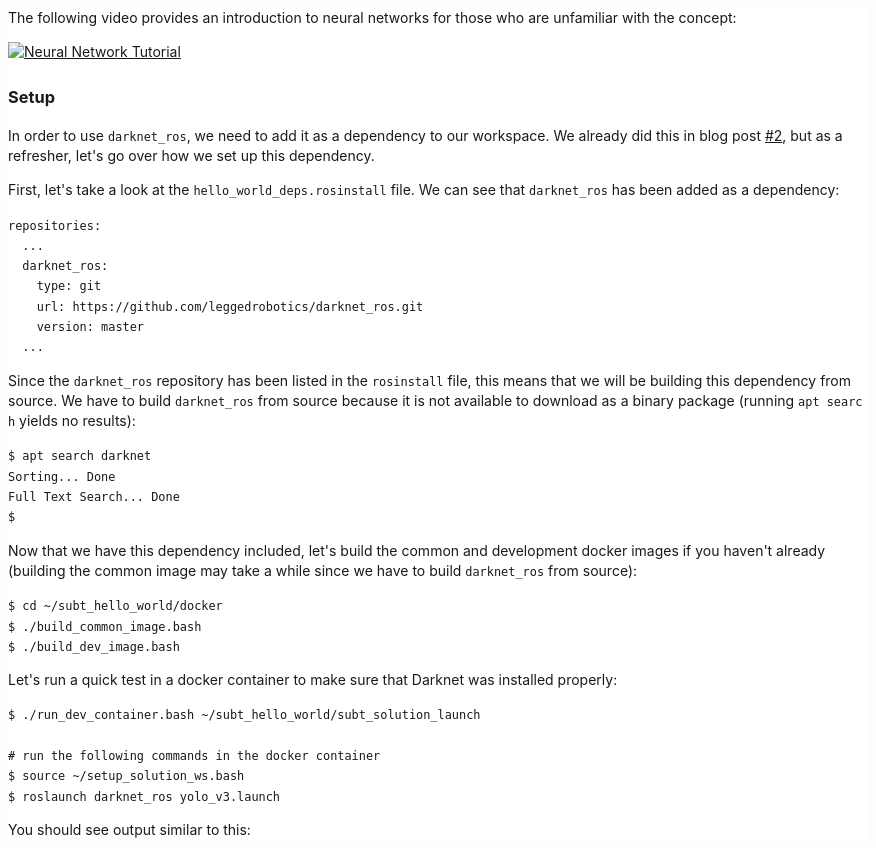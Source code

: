 The following video provides an introduction to neural networks for those who are unfamiliar with the concept:

[![Neural Network Tutorial](http://img.youtube.com/vi/aircAruvnKk/0.jpg)](http://www.youtube.com/watch?v=aircAruvnKk "Neural Network Tutorial")

### Setup

In order to use `darknet_ros`, we need to add it as a dependency to our workspace.
We already did this in blog post [#2](./02_docker_and_slam.md), but as a refresher, let's go over how we set up this dependency.

First, let's take a look at the `hello_world_deps.rosinstall` file.
We can see that `darknet_ros` has been added as a dependency:

```
repositories:
  ...
  darknet_ros:
    type: git
    url: https://github.com/leggedrobotics/darknet_ros.git
    version: master
  ...
```

Since the `darknet_ros` repository has been listed in the `rosinstall` file, this means that we will be building this dependency from source.
We have to build `darknet_ros` from source because it is not available to download as a binary package (running `apt search` yields no results):

```
$ apt search darknet
Sorting... Done
Full Text Search... Done
$
```

Now that we have this dependency included, let's build the common and development docker images if you haven't already (building the common image may take a while since we have to build `darknet_ros` from source):

```
$ cd ~/subt_hello_world/docker
$ ./build_common_image.bash
$ ./build_dev_image.bash
```

Let's run a quick test in a docker container to make sure that Darknet was installed properly:

```
$ ./run_dev_container.bash ~/subt_hello_world/subt_solution_launch

# run the following commands in the docker container
$ source ~/setup_solution_ws.bash
$ roslaunch darknet_ros yolo_v3.launch
```
You should see output similar to this:
